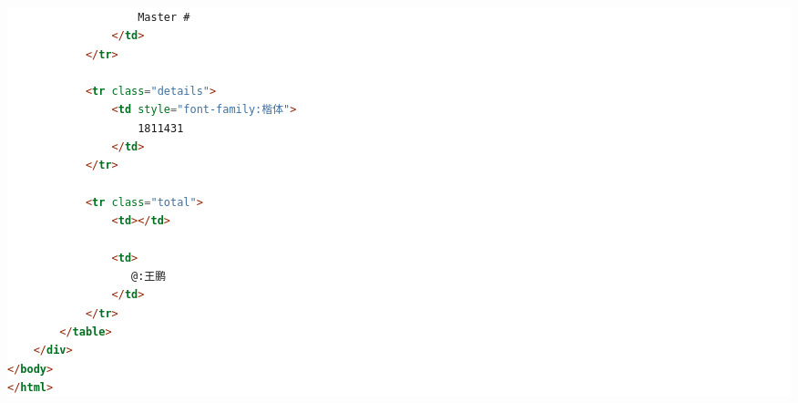 ```html
                    Master #
                </td>
            </tr>
            
            <tr class="details">
                <td style="font-family:楷体">
                    1811431
                </td>
            </tr>
            
            <tr class="total">
                <td></td>
                
                <td>
                   @:王鹏
                </td>
            </tr>
        </table>
    </div>
</body>
</html>

```

